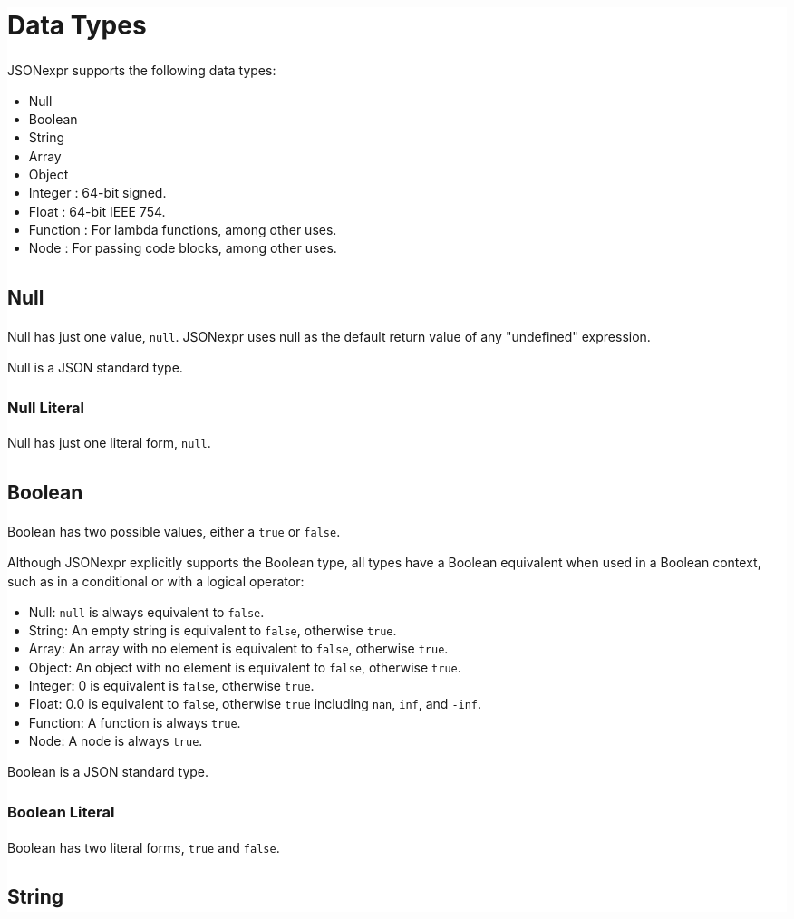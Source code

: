# Data Types

JSONexpr supports the following data types:

* Null
* Boolean
* String
* Array
* Object
* Integer  : 64-bit signed.
* Float    : 64-bit IEEE 754.
* Function : For lambda functions, among other uses.
* Node     : For passing code blocks, among other uses.


## Null

Null has just one value, `null`.
JSONexpr uses null as the default return value of any "undefined" expression.

Null is a JSON standard type.

### Null Literal

Null has just one literal form, `null`.


## Boolean

Boolean has two possible values, either a `true` or `false`.

Although JSONexpr explicitly supports the Boolean type,
all types have a Boolean equivalent when used in a Boolean context,
such as in a conditional or with a logical operator:

* Null: `null` is always equivalent to `false`.
* String: An empty string is equivalent to `false`, otherwise `true`.
* Array: An array with no element is equivalent to `false`, otherwise `true`.
* Object: An object with no element is equivalent to `false`, otherwise `true`.
* Integer: 0 is equivalent is `false`, otherwise `true`.
* Float: 0.0 is equivalent to `false`, otherwise `true` including `nan`, `inf`, and `-inf`.
* Function: A function is always `true`.
* Node: A node is always `true`.

Boolean is a JSON standard type.

### Boolean Literal

Boolean has two literal forms, `true` and `false`.


## String
